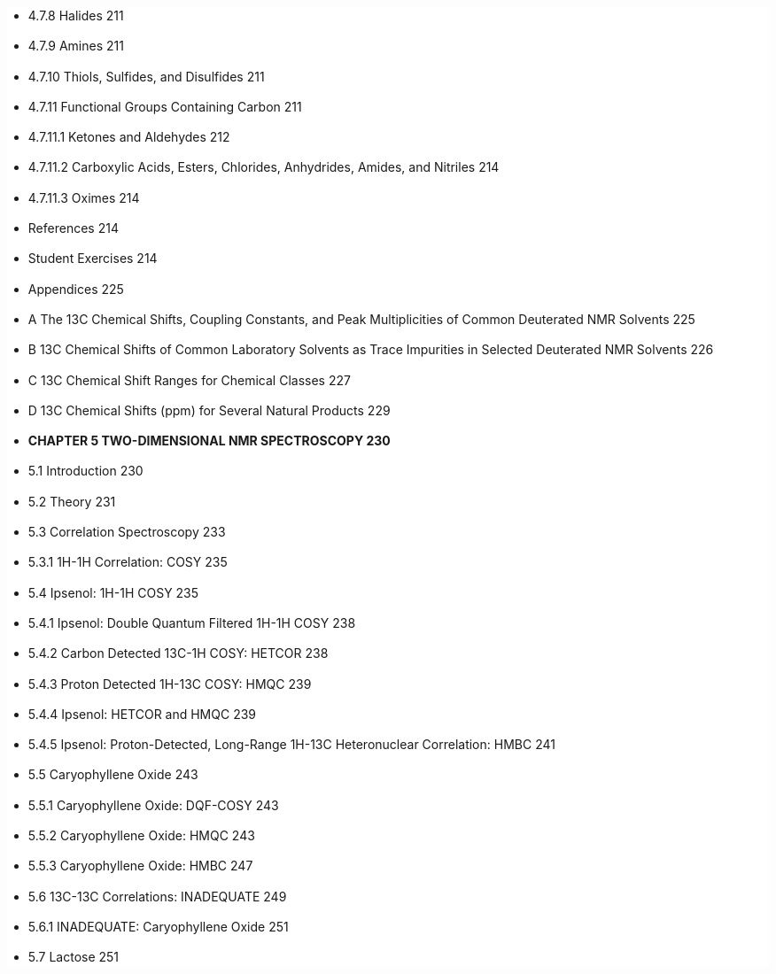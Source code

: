 * 4.7.8 Halides 211

* 4.7.9 Amines 211

* 4.7.10 Thiols, Sulfides, and Disulfides 211

* 4.7.11 Functional Groups Containing Carbon 211

* 4.7.11.1 Ketones and Aldehydes 212

* 4.7.11.2 Carboxylic Acids, Esters, Chlorides, Anhydrides, Amides, and Nitriles 214

* 4.7.11.3 Oximes 214

* References 214

* Student Exercises 214

* Appendices 225

* A The 13C Chemical Shifts, Coupling Constants, and Peak Multiplicities of Common Deuterated NMR Solvents 225

* B 13C Chemical Shifts of Common Laboratory Solvents as Trace Impurities in Selected Deuterated NMR Solvents 226

* C 13C Chemical Shift Ranges for Chemical Classes 227

* D 13C Chemical Shifts (ppm) for Several Natural Products 229

* **CHAPTER 5 TWO-DIMENSIONAL NMR SPECTROSCOPY 230**

* 5.1 Introduction 230

* 5.2 Theory 231

* 5.3 Correlation Spectroscopy 233

* 5.3.1 1H-1H Correlation: COSY 235

* 5.4 Ipsenol: 1H-1H COSY 235

* 5.4.1 Ipsenol: Double Quantum Filtered 1H-1H COSY 238

* 5.4.2 Carbon Detected 13C-1H COSY: HETCOR 238

* 5.4.3 Proton Detected 1H-13C COSY: HMQC 239

* 5.4.4 Ipsenol: HETCOR and HMQC 239

* 5.4.5 Ipsenol: Proton-Detected, Long-Range 1H-13C Heteronuclear Correlation: HMBC 241

* 5.5 Caryophyllene Oxide 243

* 5.5.1 Caryophyllene Oxide: DQF-COSY 243

* 5.5.2 Caryophyllene Oxide: HMQC 243

* 5.5.3 Caryophyllene Oxide: HMBC 247

* 5.6 13C-13C Correlations: INADEQUATE 249

* 5.6.1 INADEQUATE: Caryophyllene Oxide 251

* 5.7 Lactose 251
